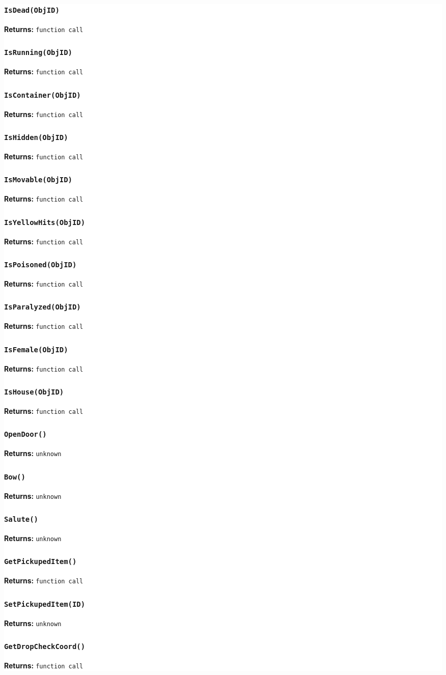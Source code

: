 ### `IsDead(ObjID)`
**Returns:** `function call`

### `IsRunning(ObjID)`
**Returns:** `function call`

### `IsContainer(ObjID)`
**Returns:** `function call`

### `IsHidden(ObjID)`
**Returns:** `function call`

### `IsMovable(ObjID)`
**Returns:** `function call`

### `IsYellowHits(ObjID)`
**Returns:** `function call`

### `IsPoisoned(ObjID)`
**Returns:** `function call`

### `IsParalyzed(ObjID)`
**Returns:** `function call`

### `IsFemale(ObjID)`
**Returns:** `function call`

### `IsHouse(ObjID)`
**Returns:** `function call`

### `OpenDoor()`
**Returns:** `unknown`

### `Bow()`
**Returns:** `unknown`

### `Salute()`
**Returns:** `unknown`

### `GetPickupedItem()`
**Returns:** `function call`

### `SetPickupedItem(ID)`
**Returns:** `unknown`

### `GetDropCheckCoord()`
**Returns:** `function call`
